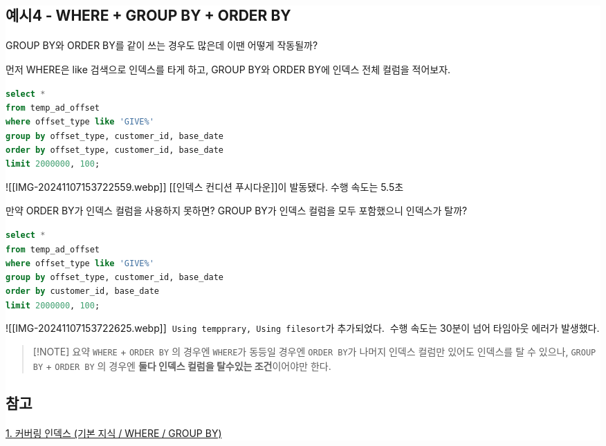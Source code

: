 ## 예시4 - WHERE + GROUP BY + ORDER BY
GROUP BY와 ORDER BY를 같이 쓰는 경우도 많은데 이땐 어떻게 작동될까?

먼저 WHERE은 like 검색으로 인덱스를 타게 하고, GROUP BY와 ORDER BY에 인덱스 전체 컬럼을 적어보자.
```sql
select *
from temp_ad_offset
where offset_type like 'GIVE%'
group by offset_type, customer_id, base_date
order by offset_type, customer_id, base_date
limit 2000000, 100;
```
![[IMG-20241107153722559.webp]]
[[인덱스 컨디션 푸시다운]]이 발동됐다. 수행 속도는 5.5초

만약 ORDER BY가 인덱스 컬럼을 사용하지 못하면?
GROUP BY가 인덱스 컬럼을 모두 포함했으니 인덱스가 탈까?
```sql
select *
from temp_ad_offset
where offset_type like 'GIVE%'
group by offset_type, customer_id, base_date
order by customer_id, base_date
limit 2000000, 100;
```
![[IMG-20241107153722625.webp]]
 `Using tempprary, Using filesort`가 추가되었다.
 수행 속도는 30분이 넘어 타임아웃 에러가 발생했다.

> [!NOTE] 요약
> `WHERE` + `ORDER BY` 의 경우엔 `WHERE`가 동등일 경우엔 `ORDER BY`가 나머지 인덱스 컬럼만 있어도 인덱스를 탈 수 있으나, `GROUP BY` + `ORDER BY` 의 경우엔 **둘다 인덱스 컬럼을 탈수있는 조건**이어야만 한다.

## 참고
[1. 커버링 인덱스 (기본 지식 / WHERE / GROUP BY)](https://jojoldu.tistory.com/476)